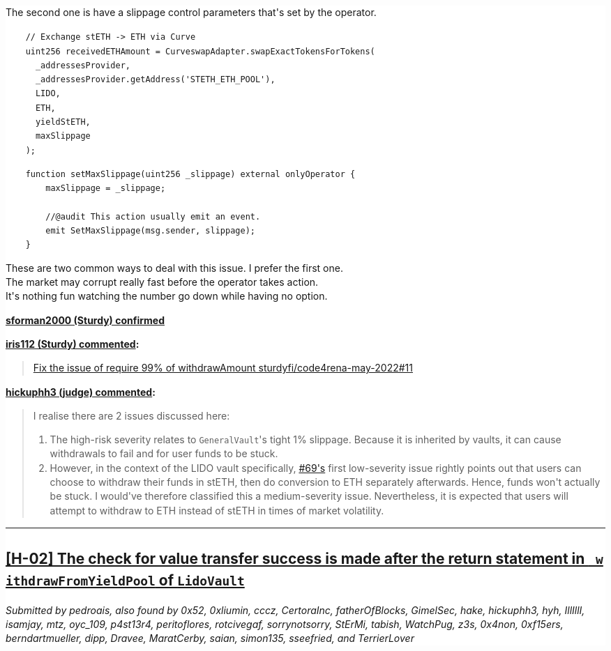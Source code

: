 The second one is have a slippage control parameters that's set by the operator.

```solidity
    // Exchange stETH -> ETH via Curve
    uint256 receivedETHAmount = CurveswapAdapter.swapExactTokensForTokens(
      _addressesProvider,
      _addressesProvider.getAddress('STETH_ETH_POOL'),
      LIDO,
      ETH,
      yieldStETH,
      maxSlippage
    );
```

```solidity
    function setMaxSlippage(uint256 _slippage) external onlyOperator {
        maxSlippage = _slippage;

        //@audit This action usually emit an event.
        emit SetMaxSlippage(msg.sender, slippage);
    }
```

These are two common ways to deal with this issue. I prefer the first one.<br>
The market may corrupt really fast before the operator takes action.<br>
It's nothing fun watching the number go down while having no option.<br>

**[sforman2000 (Sturdy) confirmed](https://github.com/code-423n4/2022-05-sturdy-findings/issues/133)**

**[iris112 (Sturdy) commented](https://github.com/code-423n4/2022-05-sturdy-findings/issues/133):**
 > [Fix the issue of require 99% of withdrawAmount sturdyfi/code4rena-may-2022#11](https://github.com/sturdyfi/code4rena-may-2022/pull/11)

**[hickuphh3 (judge) commented](https://github.com/code-423n4/2022-05-sturdy-findings/issues/133#issuecomment-1147039530):**
 > I realise there are 2 issues discussed here:
> 1) The high-risk severity relates to `GeneralVault`'s tight 1% slippage. Because it is inherited by vaults, it can cause withdrawals to fail and for user funds to be stuck.
> 2) However, in the context of the LIDO vault specifically, [#69's](https://github.com/code-423n4/2022-05-sturdy-findings/issues/69) first low-severity issue rightly points out that users can choose to withdraw their funds in stETH, then do conversion to ETH separately afterwards. Hence, funds won't actually be stuck. I would've therefore classified this a medium-severity issue. Nevertheless, it is expected that users will attempt to withdraw to ETH instead of stETH in times of market volatility.



***

## [[H-02] The check for value transfer success is made after the return statement in `_withdrawFromYieldPool` of `LidoVault`](https://github.com/code-423n4/2022-05-sturdy-findings/issues/157)
*Submitted by pedroais, also found by 0x52, 0xliumin, cccz, CertoraInc, fatherOfBlocks, GimelSec, hake, hickuphh3, hyh, IllIllI, isamjay, mtz, oyc_109, p4st13r4, peritoflores, rotcivegaf, sorrynotsorry, StErMi, tabish, WatchPug, z3s, 0x4non, 0xf15ers, berndartmueller, dipp, Dravee, MaratCerby, saian, simon135, sseefried, and TerrierLover*
